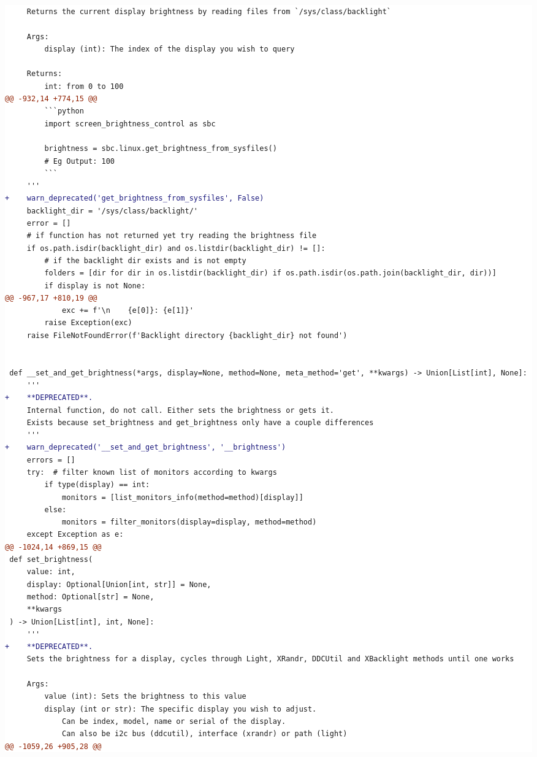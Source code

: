 ```diff
     Returns the current display brightness by reading files from `/sys/class/backlight`
 
     Args:
         display (int): The index of the display you wish to query
 
     Returns:
         int: from 0 to 100
@@ -932,14 +774,15 @@
         ```python
         import screen_brightness_control as sbc
 
         brightness = sbc.linux.get_brightness_from_sysfiles()
         # Eg Output: 100
         ```
     '''
+    warn_deprecated('get_brightness_from_sysfiles', False)
     backlight_dir = '/sys/class/backlight/'
     error = []
     # if function has not returned yet try reading the brightness file
     if os.path.isdir(backlight_dir) and os.listdir(backlight_dir) != []:
         # if the backlight dir exists and is not empty
         folders = [dir for dir in os.listdir(backlight_dir) if os.path.isdir(os.path.join(backlight_dir, dir))]
         if display is not None:
@@ -967,17 +810,19 @@
             exc += f'\n    {e[0]}: {e[1]}'
         raise Exception(exc)
     raise FileNotFoundError(f'Backlight directory {backlight_dir} not found')
 
 
 def __set_and_get_brightness(*args, display=None, method=None, meta_method='get', **kwargs) -> Union[List[int], None]:
     '''
+    **DEPRECATED**.
     Internal function, do not call. Either sets the brightness or gets it.
     Exists because set_brightness and get_brightness only have a couple differences
     '''
+    warn_deprecated('__set_and_get_brightness', '__brightness')
     errors = []
     try:  # filter known list of monitors according to kwargs
         if type(display) == int:
             monitors = [list_monitors_info(method=method)[display]]
         else:
             monitors = filter_monitors(display=display, method=method)
     except Exception as e:
@@ -1024,14 +869,15 @@
 def set_brightness(
     value: int,
     display: Optional[Union[int, str]] = None,
     method: Optional[str] = None,
     **kwargs
 ) -> Union[List[int], int, None]:
     '''
+    **DEPRECATED**.
     Sets the brightness for a display, cycles through Light, XRandr, DDCUtil and XBacklight methods until one works
 
     Args:
         value (int): Sets the brightness to this value
         display (int or str): The specific display you wish to adjust.
             Can be index, model, name or serial of the display.
             Can also be i2c bus (ddcutil), interface (xrandr) or path (light)
@@ -1059,26 +905,28 @@
```